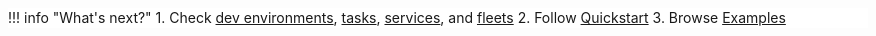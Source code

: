 !!! info "What's next?"
    1. Check [dev environments](../../docs/concepts/dev-environments.md), [tasks](../../docs/concepts/tasks.md), [services](../../docs/concepts/services.md), and [fleets](../../docs/concepts/fleets.md)
    2. Follow [Quickstart](../../docs/quickstart.md)
    3. Browse [Examples](../../examples.md)
